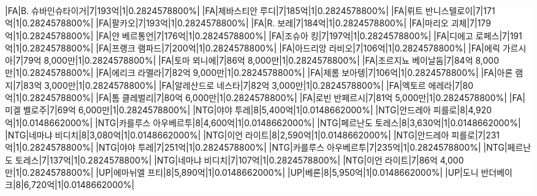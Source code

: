 |FA|B. 슈바인슈타이거|7|193억|1|0.2824578800%|
|FA|제바스티안 루디|7|185억|1|0.2824578800%|
|FA|뤼트 반니스텔로이|7|171억|1|0.2824578800%|
|FA|팔카오|7|193억|1|0.2824578800%|
|FA|R. 보레|7|184억|1|0.2824578800%|
|FA|마리오 괴체|7|179억|1|0.2824578800%|
|FA|얀 베르통언|7|176억|1|0.2824578800%|
|FA|조슈아 킹|7|197억|1|0.2824578800%|
|FA|디에고 로페스|7|191억|1|0.2824578800%|
|FA|프랭크 램파드|7|200억|1|0.2824578800%|
|FA|아드리앙 라비오|7|106억|1|0.2824578800%|
|FA|에릭 가르시아|7|79억 8,000만|1|0.2824578800%|
|FA|토마 뫼니에|7|86억 8,000만|1|0.2824578800%|
|FA|조르지뇨 베이날둠|7|84억 8,000만|1|0.2824578800%|
|FA|에리크 라멜라|7|82억 9,000만|1|0.2824578800%|
|FA|제롬 보아텡|7|106억|1|0.2824578800%|
|FA|아론 램지|7|83억 3,000만|1|0.2824578800%|
|FA|알레산드로 네스타|7|82억 3,000만|1|0.2824578800%|
|FA|엑토르 에레라|7|80억|1|0.2824578800%|
|FA|톰 클레벌리|7|80억 6,000만|1|0.2824578800%|
|FA|로빈 반페르시|7|81억 5,000만|1|0.2824578800%|
|FA|미겔 벨로주|7|69억 6,000만|1|0.2824578800%|
|NTG|야야 투레|8|5,400억|1|0.0148662000%|
|NTG|안드레아 피를로|8|4,920억|1|0.0148662000%|
|NTG|카를루스 아우베르투|8|4,600억|1|0.0148662000%|
|NTG|페르난도 토레스|8|3,630억|1|0.0148662000%|
|NTG|네마냐 비디치|8|3,080억|1|0.0148662000%|
|NTG|이언 라이트|8|2,590억|1|0.0148662000%|
|NTG|안드레아 피를로|7|231억|1|0.2824578800%|
|NTG|야야 투레|7|251억|1|0.2824578800%|
|NTG|카를루스 아우베르투|7|235억|1|0.2824578800%|
|NTG|페르난도 토레스|7|137억|1|0.2824578800%|
|NTG|네마냐 비디치|7|107억|1|0.2824578800%|
|NTG|이언 라이트|7|86억 4,000만|1|0.2824578800%|
|UP|에마뉘엘 프티|8|5,890억|1|0.0148662000%|
|UP|베론|8|5,950억|1|0.0148662000%|
|UP|도니 반더베이크|8|6,720억|1|0.0148662000%|